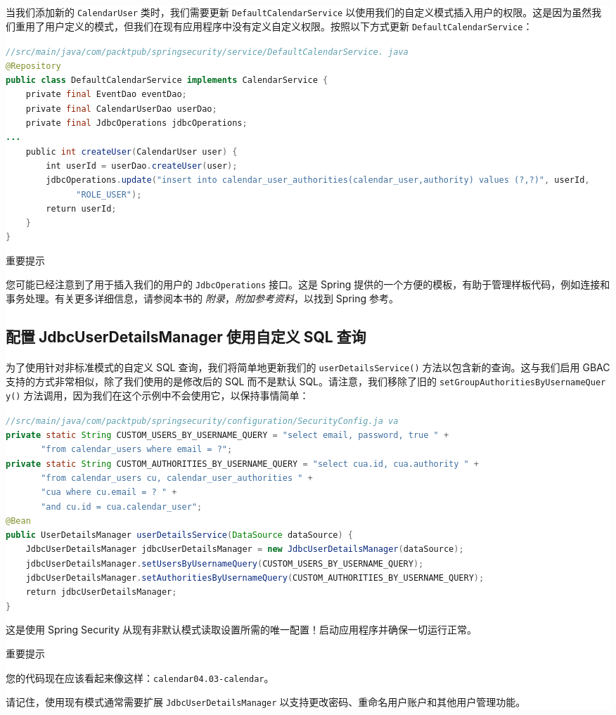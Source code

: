 当我们添加新的 `CalendarUser` 类时，我们需要更新 `DefaultCalendarService` 以使用我们的自定义模式插入用户的权限。这是因为虽然我们重用了用户定义的模式，但我们在现有应用程序中没有定义自定义权限。按照以下方式更新 `DefaultCalendarService`：

```java
//src/main/java/com/packtpub/springsecurity/service/DefaultCalendarService. java
@Repository
public class DefaultCalendarService implements CalendarService {
    private final EventDao eventDao;
    private final CalendarUserDao userDao;
    private final JdbcOperations jdbcOperations;
...
    public int createUser(CalendarUser user) {
        int userId = userDao.createUser(user);
        jdbcOperations.update("insert into calendar_user_authorities(calendar_user,authority) values (?,?)", userId,
              "ROLE_USER");
        return userId;
    }
}
```

重要提示

您可能已经注意到了用于插入我们的用户的 `JdbcOperations` 接口。这是 Spring 提供的一个方便的模板，有助于管理样板代码，例如连接和事务处理。有关更多详细信息，请参阅本书的 *附录*，*附加参考资料*，以找到 Spring 参考。

## 配置 JdbcUserDetailsManager 使用自定义 SQL 查询

为了使用针对非标准模式的自定义 SQL 查询，我们将简单地更新我们的 `userDetailsService()` 方法以包含新的查询。这与我们启用 GBAC 支持的方式非常相似，除了我们使用的是修改后的 SQL 而不是默认 SQL。请注意，我们移除了旧的 `setGroupAuthoritiesByUsernameQuery()` 方法调用，因为我们在这个示例中不会使用它，以保持事情简单：

```java
//src/main/java/com/packtpub/springsecurity/configuration/SecurityConfig.ja va
private static String CUSTOM_USERS_BY_USERNAME_QUERY = "select email, password, true " +
       "from calendar_users where email = ?";
private static String CUSTOM_AUTHORITIES_BY_USERNAME_QUERY = "select cua.id, cua.authority " +
       "from calendar_users cu, calendar_user_authorities " +
       "cua where cu.email = ? " +
       "and cu.id = cua.calendar_user";
@Bean
public UserDetailsManager userDetailsService(DataSource dataSource) {
    JdbcUserDetailsManager jdbcUserDetailsManager = new JdbcUserDetailsManager(dataSource);
    jdbcUserDetailsManager.setUsersByUsernameQuery(CUSTOM_USERS_BY_USERNAME_QUERY);
    jdbcUserDetailsManager.setAuthoritiesByUsernameQuery(CUSTOM_AUTHORITIES_BY_USERNAME_QUERY);
    return jdbcUserDetailsManager;
}
```

这是使用 Spring Security 从现有非默认模式读取设置所需的唯一配置！启动应用程序并确保一切运行正常。

重要提示

您的代码现在应该看起来像这样：`calendar04.03-calendar`。

请记住，使用现有模式通常需要扩展 `JdbcUserDetailsManager` 以支持更改密码、重命名用户账户和其他用户管理功能。
